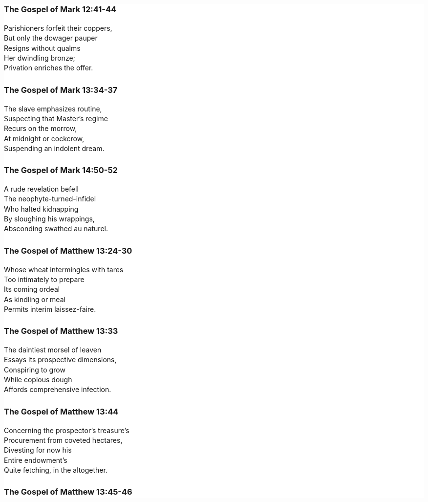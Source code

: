 ### The Gospel of Mark 12:41-44  
  
Parishioners forfeit their coppers,  
But only the dowager pauper  
Resigns without qualms  
Her dwindling bronze;  
Privation enriches the offer.  
  
  
### The Gospel of Mark 13:34-37  
  
The slave emphasizes routine,  
Suspecting that Master’s regime  
Recurs on the morrow,  
At midnight or cockcrow,  
Suspending an indolent dream.  
  
  
### The Gospel of Mark 14:50-52  
  
A rude revelation befell  
The neophyte-turned-infidel  
Who halted kidnapping  
By sloughing his wrappings,  
Absconding swathed au naturel.  
  
  
### The Gospel of Matthew 13:24-30  
  
Whose wheat intermingles with tares  
Too intimately to prepare  
Its coming ordeal  
As kindling or meal  
Permits interim laissez-faire.  
  
  
### The Gospel of Matthew 13:33  
  
The daintiest morsel of leaven  
Essays its prospective dimensions,  
Conspiring to grow  
While copious dough  
Affords comprehensive infection.  
  
  
### The Gospel of Matthew 13:44  
  
Concerning the prospector’s treasure’s  
Procurement from coveted hectares,  
Divesting for now his  
Entire endowment’s  
Quite fetching, in the altogether.  
  
  
### The Gospel of Matthew 13:45-46  
  